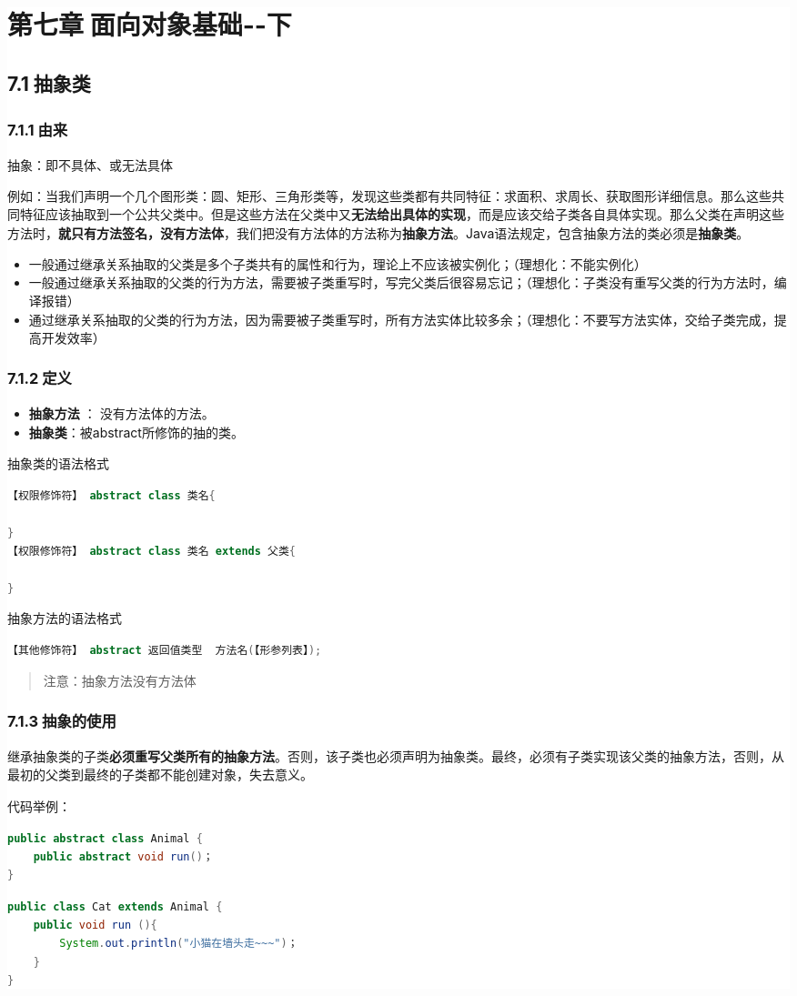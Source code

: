 # 第七章 面向对象基础--下

## 7.1 抽象类

### 7.1.1 由来

抽象：即不具体、或无法具体

例如：当我们声明一个几个图形类：圆、矩形、三角形类等，发现这些类都有共同特征：求面积、求周长、获取图形详细信息。那么这些共同特征应该抽取到一个公共父类中。但是这些方法在父类中又**无法给出具体的实现**，而是应该交给子类各自具体实现。那么父类在声明这些方法时，**就只有方法签名，没有方法体**，我们把没有方法体的方法称为**抽象方法**。Java语法规定，包含抽象方法的类必须是**抽象类**。

* 一般通过继承关系抽取的父类是多个子类共有的属性和行为，理论上不应该被实例化；（理想化：不能实例化）
* 一般通过继承关系抽取的父类的行为方法，需要被子类重写时，写完父类后很容易忘记；（理想化：子类没有重写父类的行为方法时，编译报错）
* 通过继承关系抽取的父类的行为方法，因为需要被子类重写时，所有方法实体比较多余；（理想化：不要写方法实体，交给子类完成，提高开发效率）

### 7.1.2 定义

* **抽象方法** ： 没有方法体的方法。
* **抽象类**：被abstract所修饰的抽的类。

抽象类的语法格式

```java
【权限修饰符】 abstract class 类名{
    
}
【权限修饰符】 abstract class 类名 extends 父类{
    
}
```

抽象方法的语法格式

```java
【其他修饰符】 abstract 返回值类型  方法名(【形参列表】);
```

> 注意：抽象方法没有方法体

### 7.1.3 抽象的使用

继承抽象类的子类**必须重写父类所有的抽象方法**。否则，该子类也必须声明为抽象类。最终，必须有子类实现该父类的抽象方法，否则，从最初的父类到最终的子类都不能创建对象，失去意义。

代码举例：

```java
public abstract class Animal {
    public abstract void run()；
}
```

```java
public class Cat extends Animal {
    public void run (){
      	System.out.println("小猫在墙头走~~~")； 	 
    }
}
```

